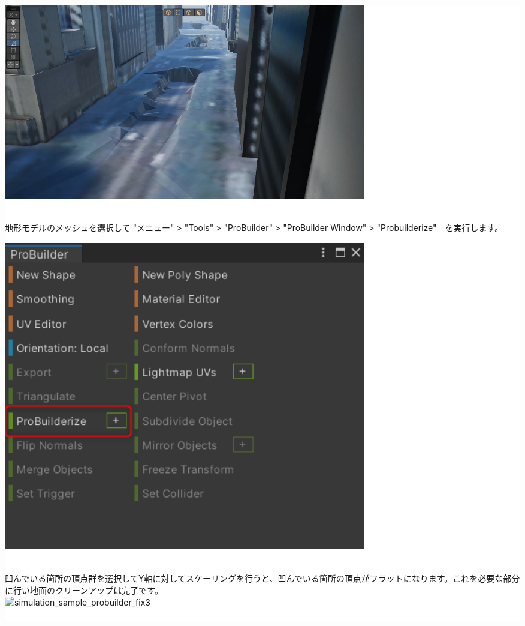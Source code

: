<img width="600" alt="simulation_sample_road_cleanup1" src="./Documentation~/Images/simulation_sample_road_cleanup1.png">
<br><br>

地形モデルのメッシュを選択して "メニュー" >  "Tools" > "ProBuilder" > "ProBuilder Window" > "Probuilderize"　を実行します。

<img width="600" alt="simulation_sample_probuilder_fix2" src="./Documentation~/Images/simulation_sample_probuilder_fix2.png">
<br><br>

凹んでいる箇所の頂点群を選択してY軸に対してスケーリングを行うと、凹んでいる箇所の頂点がフラットになります。これを必要な部分に行い地面のクリーンアップは完了です。<br>
<img width="600" alt="simulation_sample_probuilder_fix3" src="./Documentation~/Images/simulation_sample_road_probuilder1.gif"> <br>
<br>